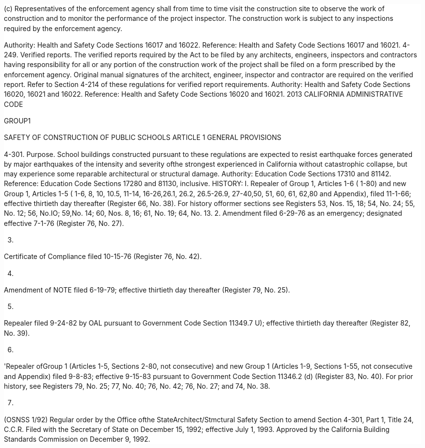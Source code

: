 (c)
Representatives of the enforcement agency shall from time to time visit the construction site to observe the work of construction and to monitor the performance of the project inspector. The construction work is subject to any inspections required by the enforcement agency.


Authority: Health and Safety Code Sections 16017 and 16022. Reference: Health and Safety Code Sections 16017 and 16021.
4-249. Verified reports. The verified reports required by the Act to be filed by any architects, engineers, inspectors and contractors having responsibility for all or any portion of the construction work of the project shall be filed on a form prescribed by the enforcement agency. Original manual signatures of the architect, engineer, inspector and contractor are required on the verified report. Refer to Section 4-214 of these regulations for verified report requirements.
Authority: Health and Safety Code Sections 16020, 16021 and 16022. Reference: Health and Safety Code Sections 16020 and 16021.
2013 CALIFORNIA ADMINISTRATIVE CODE

GROUP1


SAFETY OF CONSTRUCTION OF PUBLIC SCHOOLS
ARTICLE 1 GENERAL PROVISIONS

4-301. Purpose. School buildings constructed pursuant to these regulations are expected to resist earthquake forces generated by major earthquakes of the intensity and severity ofthe strongest experienced in California without catastrophic collapse, but may experience some reparable architectural or structural damage.
Authority: Education Code Sections 17310 and 81142.
Reference: Education Code Sections 17280 and 81130, inclusive.
HISTORY:
I. 	Repealer of Group 1, Articles 1-6 ( 1-80) and new Group 1, Articles 1-5 ( 1-6, 8, 10, 10.5, 11-14, 16-26,26.1, 26.2, 26.5-26.9, 27-40,50, 51, 60, 61, 62,80 and Appendix), filed 11-1-66; effective thirtieth day thereafter (Register 66, No. 38). For history offormer sections see Registers 53, Nos. 15, 18; 54, No. 24; 55, No. 12; 56, No.IO; 59,No. 14; 60, Nos. 8, 16; 61, No. 19; 64, No. 13.
2.
Amendment filed 6-29-76 as an emergency; designated effective 7-1-76 (Register 76, No. 27).

3.
Certificate of Compliance filed 10-15-76 (Register 76, No. 42).

4.
Amendment of NOTE filed 6-19-79; effective thirtieth day thereafter (Register 79, No. 25).

5.
Repealer filed 9-24-82 by OAL pursuant to Government Code Section 11349.7 U); effective thirtieth day thereafter (Register 82, No. 39).

6.
'Repealer ofGroup 1 (Articles 1-5, Sections 2-80, not consecutive) and new Group 1 (Articles 1-9, Sections 1-55, not consecutive and Appendix) filed 9-8-83; effective 9-15-83 pursuant to Government Code Section 11346.2 (d) (Register 83, No. 40). For prior history, see Registers 79, No. 25; 77, No. 40; 76, No. 42; 76, No. 27; and 74, No. 38.

7.
(OSNSS 1/92) Regular order by the Office ofthe StateArchitect/Stmctural Safety Section to amend Section 4-301, Part 1, Title 24, C.C.R. Filed with the Secretary of State on December 15, 1992; effective July 1, 1993. Approved by the California Building Standards Commission on December 9, 1992.
